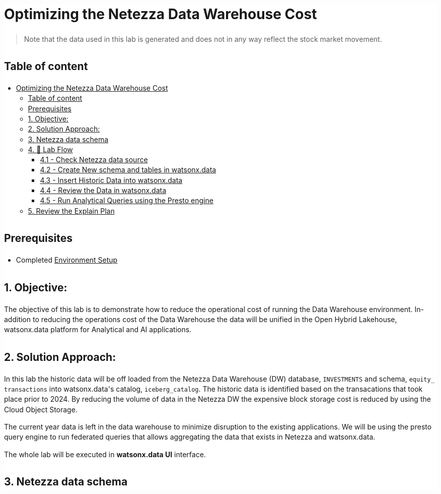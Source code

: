 # Optimizing the Netezza Data Warehouse Cost

> Note that the data used in this lab is generated and does not in any way reflect the stock market movement.

## Table of content

- [Optimizing the Netezza Data Warehouse Cost](#optimizing-the-netezza-data-warehouse-cost)
  - [Table of content](#table-of-content)
  - [Prerequisites](#prerequisites)
  - [1. Objective:](#1-objective)
  - [2. Solution Approach:](#2-solution-approach)
  - [3. Netezza data schema](#3-netezza-data-schema)
  - [4. 🚀 Lab Flow](#4--lab-flow)
    - [4.1 - Check Netezza data source](#41---check-netezza-data-source)
    - [4.2 - Create New schema and tables in watsonx.data](#42---create-new-schema-and-tables-in-watsonxdata)
    - [4.3 - Insert Historic Data into watsonx.data](#43---insert-historic-data-into-watsonxdata)
    - [4.4 - Review the Data in watsonx.data](#44---review-the-data-in-watsonxdata)
    - [4.5 - Run Analytical Queries using the Presto engine](#45---run-analytical-queries-using-the-presto-engine)
  - [5. Review the Explain Plan](#5-review-the-explain-plan)

## Prerequisites

- Completed [Environment Setup](/env-setup/README.md)

## 1. Objective:

The objective of this lab is to demonstrate how to reduce the operational cost of running the Data Warehouse environment. In-addition to reducing the operations cost of the Data Warehouse the data will be unified in the Open Hybrid Lakehouse, watsonx.data platform for Analytical and AI applications.

## 2. Solution Approach:

In this lab the historic data will be off loaded from the Netezza Data Warehouse (DW) database, `INVESTMENTS` and schema, `equity_transactions` into watsonx.data's catalog, `iceberg_catalog`. The historic data is identified based on the transacations that took place prior to 2024. By reducing the volume of data in the Netezza DW the expensive block storage cost is reduced by using the Cloud Object Storage.

The current year data is left in the data warehouse to minimize disruption to the existing applications. We will be using the presto query engine to run federated queries that allows aggregating the data that exists in Netezza and watsonx.data.

The whole lab will be executed in **watsonx.data UI** interface.

## 3. Netezza data schema
